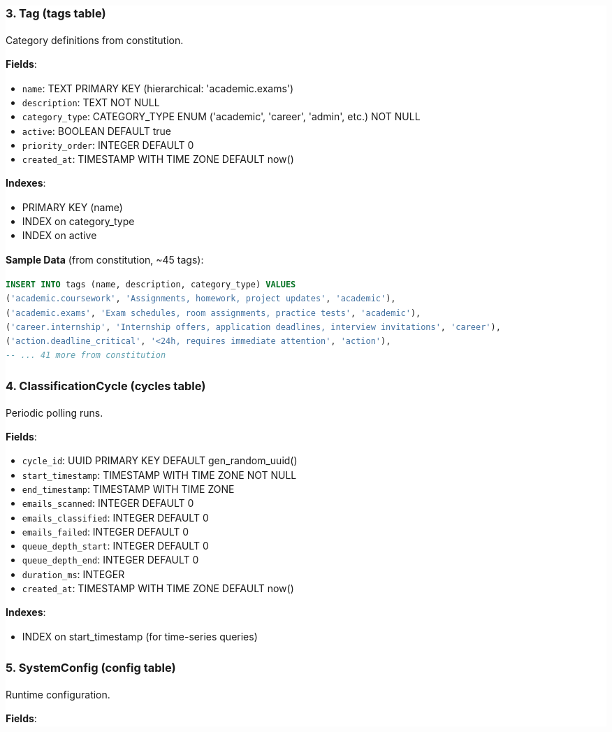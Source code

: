 ### 3. Tag (tags table)

Category definitions from constitution.

**Fields**:

- `name`: TEXT PRIMARY KEY (hierarchical: 'academic.exams')
- `description`: TEXT NOT NULL
- `category_type`: CATEGORY_TYPE ENUM ('academic', 'career', 'admin', etc.) NOT NULL
- `active`: BOOLEAN DEFAULT true
- `priority_order`: INTEGER DEFAULT 0
- `created_at`: TIMESTAMP WITH TIME ZONE DEFAULT now()

**Indexes**:

- PRIMARY KEY (name)
- INDEX on category_type
- INDEX on active

**Sample Data** (from constitution, ~45 tags):

```sql
INSERT INTO tags (name, description, category_type) VALUES
('academic.coursework', 'Assignments, homework, project updates', 'academic'),
('academic.exams', 'Exam schedules, room assignments, practice tests', 'academic'),
('career.internship', 'Internship offers, application deadlines, interview invitations', 'career'),
('action.deadline_critical', '<24h, requires immediate attention', 'action'),
-- ... 41 more from constitution
```

### 4. ClassificationCycle (cycles table)

Periodic polling runs.

**Fields**:

- `cycle_id`: UUID PRIMARY KEY DEFAULT gen_random_uuid()
- `start_timestamp`: TIMESTAMP WITH TIME ZONE NOT NULL
- `end_timestamp`: TIMESTAMP WITH TIME ZONE
- `emails_scanned`: INTEGER DEFAULT 0
- `emails_classified`: INTEGER DEFAULT 0
- `emails_failed`: INTEGER DEFAULT 0
- `queue_depth_start`: INTEGER DEFAULT 0
- `queue_depth_end`: INTEGER DEFAULT 0
- `duration_ms`: INTEGER
- `created_at`: TIMESTAMP WITH TIME ZONE DEFAULT now()

**Indexes**:

- INDEX on start_timestamp (for time-series queries)

### 5. SystemConfig (config table)

Runtime configuration.

**Fields**:
